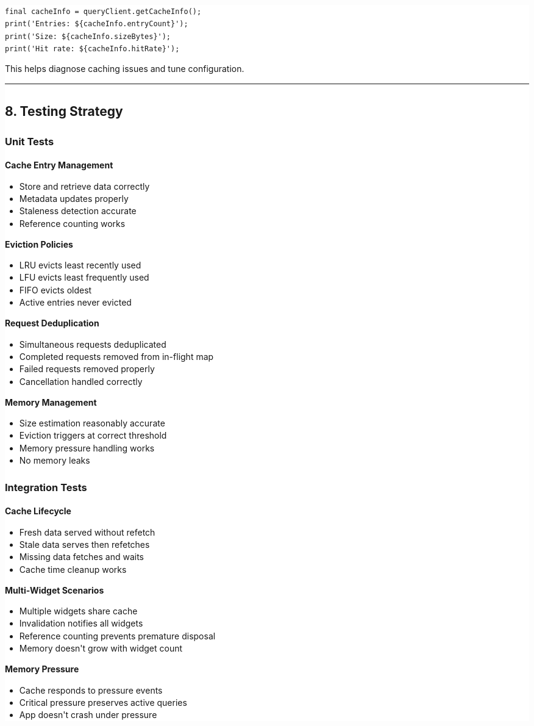 ```
final cacheInfo = queryClient.getCacheInfo();
print('Entries: ${cacheInfo.entryCount}');
print('Size: ${cacheInfo.sizeBytes}');
print('Hit rate: ${cacheInfo.hitRate}');
```

This helps diagnose caching issues and tune configuration.

---

## 8. Testing Strategy

### Unit Tests

**Cache Entry Management**
- Store and retrieve data correctly
- Metadata updates properly
- Staleness detection accurate
- Reference counting works

**Eviction Policies**
- LRU evicts least recently used
- LFU evicts least frequently used
- FIFO evicts oldest
- Active entries never evicted

**Request Deduplication**
- Simultaneous requests deduplicated
- Completed requests removed from in-flight map
- Failed requests removed properly
- Cancellation handled correctly

**Memory Management**
- Size estimation reasonably accurate
- Eviction triggers at correct threshold
- Memory pressure handling works
- No memory leaks

### Integration Tests

**Cache Lifecycle**
- Fresh data served without refetch
- Stale data serves then refetches
- Missing data fetches and waits
- Cache time cleanup works

**Multi-Widget Scenarios**
- Multiple widgets share cache
- Invalidation notifies all widgets
- Reference counting prevents premature disposal
- Memory doesn't grow with widget count

**Memory Pressure**
- Cache responds to pressure events
- Critical pressure preserves active queries
- App doesn't crash under pressure
